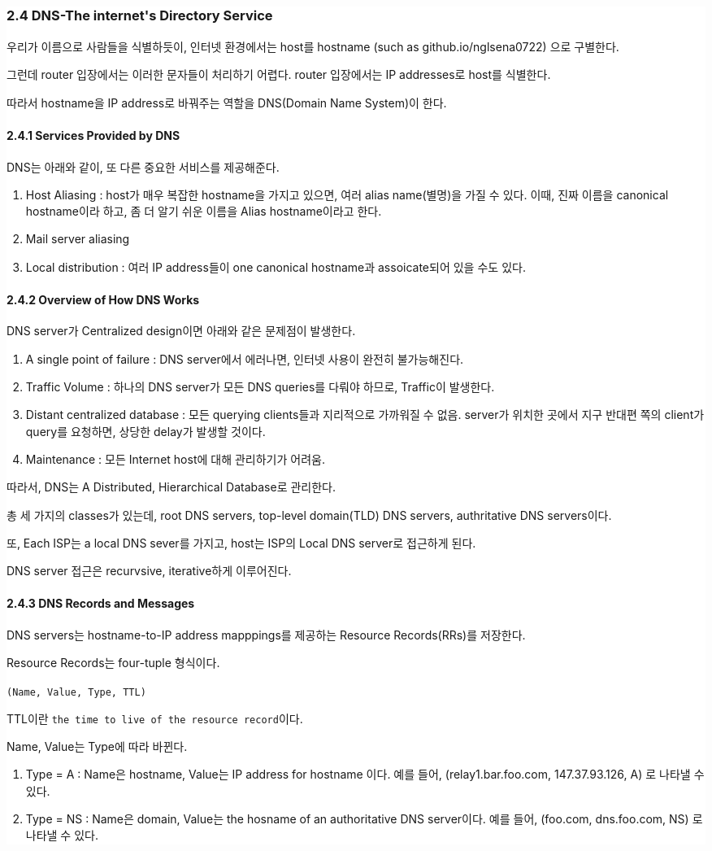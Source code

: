 

### 2.4 DNS-The internet's Directory Service

우리가 이름으로 사람들을 식별하듯이, 인터넷 환경에서는 host를 hostname (such as github.io/nglsena0722) 으로 구별한다.

그런데 router 입장에서는 이러한 문자들이 처리하기 어렵다. router 입장에서는 IP addresses로 host를 식별한다.

따라서 hostname을 IP address로 바꿔주는 역할을 DNS(Domain Name System)이 한다.

#### 2.4.1 Services Provided by DNS

DNS는 아래와 같이, 또 다른 중요한 서비스를 제공해준다.

1. Host Aliasing : host가 매우 복잡한 hostname을 가지고 있으면, 여러 alias name(별명)을 가질 수 있다. 이때, 진짜 이름을 canonical hostname이라 하고, 좀 더 알기 쉬운 이름을 Alias hostname이라고 한다.

2. Mail server aliasing 

3. Local distribution : 여러 IP address들이 one canonical hostname과 assoicate되어 있을 수도 있다.

#### 2.4.2 Overview of How DNS Works

DNS server가 Centralized design이면 아래와 같은 문제점이 발생한다.

1. A single point of failure : DNS server에서 에러나면, 인터넷 사용이 완전히 불가능해진다.

2. Traffic Volume : 하나의 DNS server가 모든 DNS queries를 다뤄야 하므로, Traffic이 발생한다.

3. Distant centralized database : 모든 querying clients들과 지리적으로 가까워질 수 없음. server가 위치한 곳에서 지구 반대편 쪽의 client가 query를 요청하면, 상당한 delay가 발생할 것이다.

4. Maintenance : 모든 Internet host에 대해 관리하기가 어려움.

따라서, DNS는 A Distributed, Hierarchical Database로 관리한다.

총 세 가지의 classes가 있는데, root DNS servers, top-level domain(TLD) DNS servers, authritative DNS servers이다.

또, Each ISP는 a local DNS sever를 가지고, host는 ISP의 Local DNS server로 접근하게 된다.

DNS server 접근은 recurvsive, iterative하게 이루어진다.  


#### 2.4.3 DNS Records and Messages 

DNS servers는 hostname-to-IP address mapppings를 제공하는 Resource Records(RRs)를 저장한다.

Resource Records는 four-tuple 형식이다.

```
(Name, Value, Type, TTL)
```

TTL이란 `the time to live of the resource record`이다.

Name, Value는 Type에 따라 바뀐다.

1. Type = A : Name은 hostname, Value는 IP address for hostname 이다. 예를 들어, (relay1.bar.foo.com, 147.37.93.126, A) 로 나타낼 수 있다.

2. Type = NS : Name은 domain, Value는 the hosname of an authoritative DNS server이다. 예를 들어, (foo.com, dns.foo.com, NS) 로 나타낼 수 있다.
